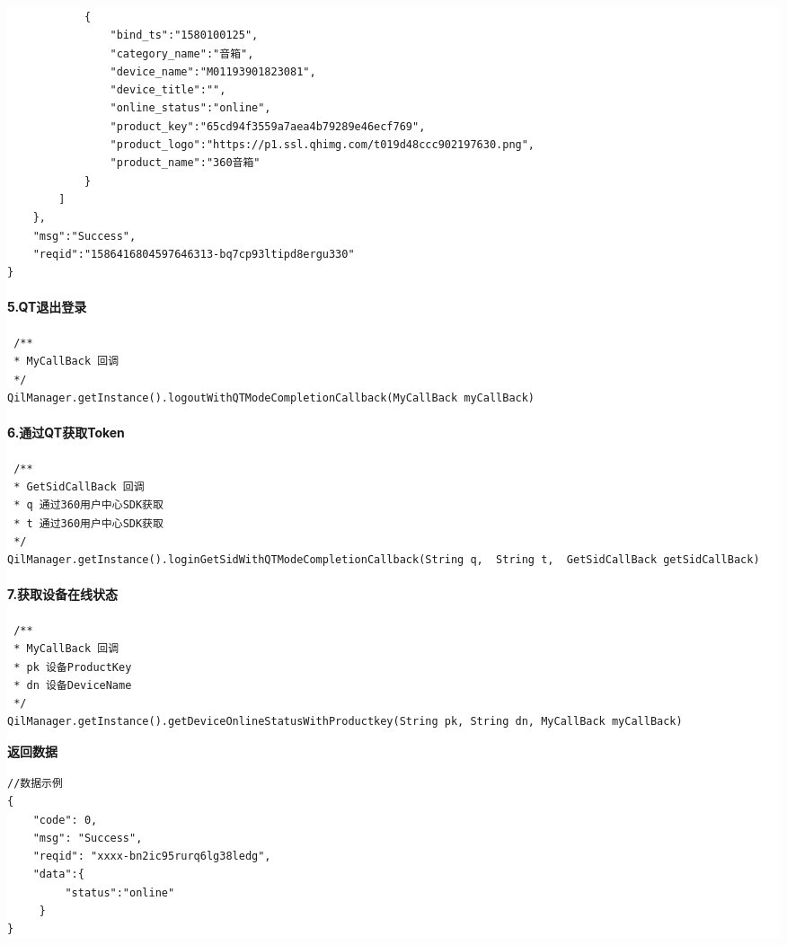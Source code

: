 ```
            {
                "bind_ts":"1580100125",
                "category_name":"音箱",
                "device_name":"M01193901823081",
                "device_title":"",
                "online_status":"online",
                "product_key":"65cd94f3559a7aea4b79289e46ecf769",
                "product_logo":"https://p1.ssl.qhimg.com/t019d48ccc902197630.png",
                "product_name":"360音箱"
            }
        ]
    },
    "msg":"Success",
    "reqid":"1586416804597646313-bq7cp93ltipd8ergu330"
}
```

#### 5.QT退出登录

```
 /**
 * MyCallBack 回调
 */
QilManager.getInstance().logoutWithQTModeCompletionCallback(MyCallBack myCallBack)
```

#### 6.通过QT获取Token

```
 /**
 * GetSidCallBack 回调
 * q 通过360用户中心SDK获取
 * t 通过360用户中心SDK获取
 */
QilManager.getInstance().loginGetSidWithQTModeCompletionCallback(String q,  String t,  GetSidCallBack getSidCallBack)
```

#### 7.获取设备在线状态

```
 /**
 * MyCallBack 回调
 * pk 设备ProductKey
 * dn 设备DeviceName
 */
QilManager.getInstance().getDeviceOnlineStatusWithProductkey(String pk, String dn, MyCallBack myCallBack)
```

**返回数据**

```
//数据示例
{
    "code": 0,
    "msg": "Success",
    "reqid": "xxxx-bn2ic95rurq6lg38ledg",
    "data":{
         "status":"online"
     }
}
```
